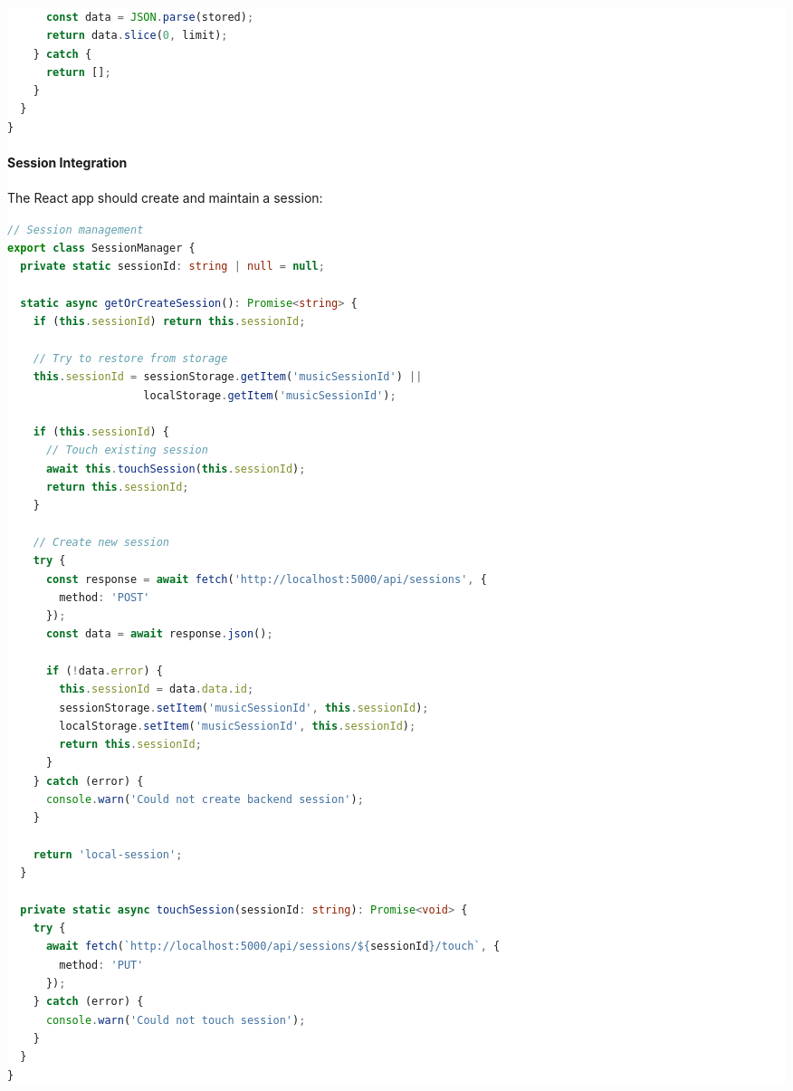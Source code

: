 ```typescript
      const data = JSON.parse(stored);
      return data.slice(0, limit);
    } catch {
      return [];
    }
  }
}
```

#### **Session Integration**
The React app should create and maintain a session:

```typescript
// Session management
export class SessionManager {
  private static sessionId: string | null = null;
  
  static async getOrCreateSession(): Promise<string> {
    if (this.sessionId) return this.sessionId;
    
    // Try to restore from storage
    this.sessionId = sessionStorage.getItem('musicSessionId') || 
                     localStorage.getItem('musicSessionId');
    
    if (this.sessionId) {
      // Touch existing session
      await this.touchSession(this.sessionId);
      return this.sessionId;
    }
    
    // Create new session
    try {
      const response = await fetch('http://localhost:5000/api/sessions', {
        method: 'POST'
      });
      const data = await response.json();
      
      if (!data.error) {
        this.sessionId = data.data.id;
        sessionStorage.setItem('musicSessionId', this.sessionId);
        localStorage.setItem('musicSessionId', this.sessionId);
        return this.sessionId;
      }
    } catch (error) {
      console.warn('Could not create backend session');
    }
    
    return 'local-session';
  }
  
  private static async touchSession(sessionId: string): Promise<void> {
    try {
      await fetch(`http://localhost:5000/api/sessions/${sessionId}/touch`, {
        method: 'PUT'
      });
    } catch (error) {
      console.warn('Could not touch session');
    }
  }
}
```
